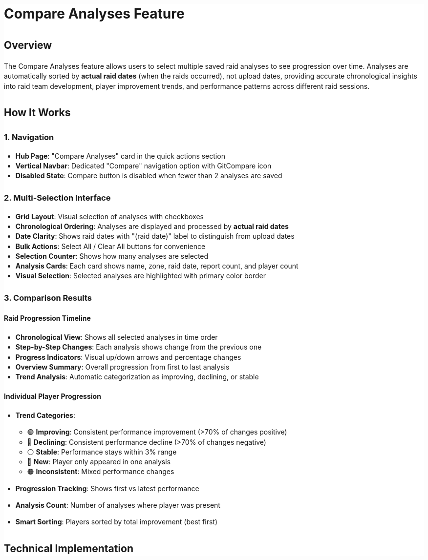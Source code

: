 # Compare Analyses Feature

## Overview

The Compare Analyses feature allows users to select multiple saved raid analyses to see progression over time. Analyses are automatically sorted by **actual raid dates** (when the raids occurred), not upload dates, providing accurate chronological insights into raid team development, player improvement trends, and performance patterns across different raid sessions.

## How It Works

### 1. **Navigation**
- **Hub Page**: "Compare Analyses" card in the quick actions section
- **Vertical Navbar**: Dedicated "Compare" navigation option with GitCompare icon
- **Disabled State**: Compare button is disabled when fewer than 2 analyses are saved

### 2. **Multi-Selection Interface**
- **Grid Layout**: Visual selection of analyses with checkboxes
- **Chronological Ordering**: Analyses are displayed and processed by **actual raid dates**
- **Date Clarity**: Shows raid dates with "(raid date)" label to distinguish from upload dates
- **Bulk Actions**: Select All / Clear All buttons for convenience
- **Selection Counter**: Shows how many analyses are selected
- **Analysis Cards**: Each card shows name, zone, raid date, report count, and player count
- **Visual Selection**: Selected analyses are highlighted with primary color border

### 3. **Comparison Results**

#### **Raid Progression Timeline**
- **Chronological View**: Shows all selected analyses in time order
- **Step-by-Step Changes**: Each analysis shows change from the previous one
- **Progress Indicators**: Visual up/down arrows and percentage changes
- **Overview Summary**: Overall progression from first to last analysis
- **Trend Analysis**: Automatic categorization as improving, declining, or stable

#### **Individual Player Progression**
- **Trend Categories**:
  - 🟢 **Improving**: Consistent performance improvement (>70% of changes positive)
  - 🔴 **Declining**: Consistent performance decline (>70% of changes negative)
  - ⚪ **Stable**: Performance stays within 3% range
  - 🔵 **New**: Player only appeared in one analysis
  - 🟠 **Inconsistent**: Mixed performance changes

- **Progression Tracking**: Shows first vs latest performance
- **Analysis Count**: Number of analyses where player was present
- **Smart Sorting**: Players sorted by total improvement (best first)

## Technical Implementation
